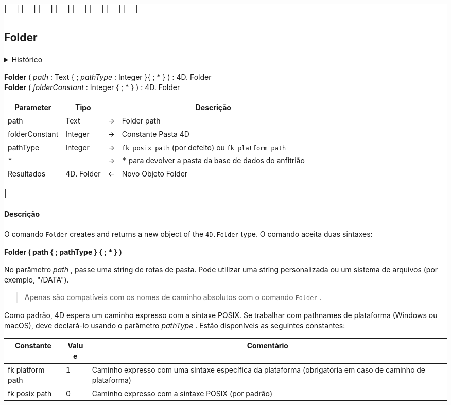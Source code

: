 | [](#modificationtime)&nbsp;&nbsp;&nbsp;&nbsp;|
| [](#name)&nbsp;&nbsp;&nbsp;&nbsp;|
| [](#original)&nbsp;&nbsp;&nbsp;&nbsp;|
| [](#parent)&nbsp;&nbsp;&nbsp;&nbsp;|
| [](#path)&nbsp;&nbsp;&nbsp;&nbsp;|
| [](#platformpath)&nbsp;&nbsp;&nbsp;&nbsp;|
| [](#moveto)&nbsp;&nbsp;&nbsp;&nbsp;|
| [](#rename)&nbsp;&nbsp;&nbsp;&nbsp;|

## Folder

<details><summary>Histórico</summary></details>

**Folder** ( *path* : Text { ; *pathType* : Integer }{ ; * } ) : 4D. Folder<br/>**Folder** ( *folderConstant* : Integer { ; * } ) : 4D. Folder



| Parameter      | Tipo       |    | Descrição                                             |
| -------------- | ---------- |:--:| ----------------------------------------------------- |
| path           | Text       | -> | Folder path                                           |
| folderConstant | Integer    | -> | Constante Pasta 4D                                    |
| pathType       | Integer    | -> | `fk posix path` (por defeito) ou `fk platform path`   |
| *              |            | -> | * para devolver a pasta da base de dados do anfitrião |
| Resultados     | 4D. Folder | <- | Novo Objeto Folder|

|

#### Descrição

O comando `Folder` creates and returns a new object of the `4D.Folder` type. O comando aceita duas sintaxes:

**Folder ( path { ; pathType } { ; \* } )**

No parâmetro *path* , passe uma string de rotas de pasta. Pode utilizar uma string personalizada ou um sistema de arquivos (por exemplo, "/DATA").

> Apenas são compatíveis com os nomes de caminho absolutos com o comando `Folder` .

Como padrão, 4D espera um caminho expresso com a sintaxe POSIX. Se trabalhar com pathnames de plataforma (Windows ou macOS), deve declará-lo usando o parâmetro *pathType* . Estão disponíveis as seguintes constantes:

| Constante        | Value | Comentário                                                                                               |
| ---------------- | ----- | -------------------------------------------------------------------------------------------------------- |
| fk platform path | 1     | Caminho expresso com uma sintaxe específica da plataforma (obrigatória em caso de caminho de plataforma) |
| fk posix path    | 0     | Caminho expresso com a sintaxe POSIX (por padrão)                                                        |
